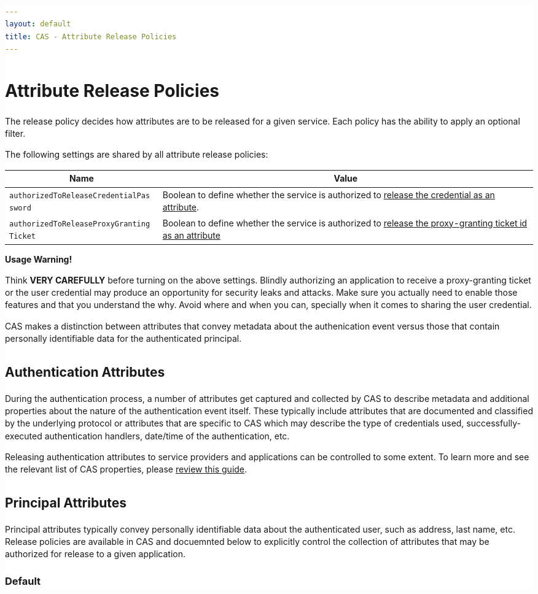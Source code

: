 ```yaml
---
layout: default
title: CAS - Attribute Release Policies
---
```


# Attribute Release Policies

The release policy decides how attributes are to be released for a given service. Each policy has
the ability to apply an optional filter.

The following settings are shared by all attribute release policies:

| Name                    | Value
|---------------------------------------|----------------------------------------------------------------
| `authorizedToReleaseCredentialPassword` | Boolean to define whether the service is authorized to [release the credential as an attribute](ClearPass.html).
| `authorizedToReleaseProxyGrantingTicket` | Boolean to define whether the service is authorized to [release the proxy-granting ticket id as an attribute](../installation/Configuring-Proxy-Authentication.html)

<div class="alert alert-warning"><strong>Usage Warning!</strong><p>Think <strong>VERY CAREFULLY</strong> before turning on the above settings. Blindly authorizing an application to receive a proxy-granting ticket or the user credential
may produce an opportunity for security leaks and attacks. Make sure you actually need to enable those features and that you understand the why. Avoid where and when you can, specially when it comes to sharing the user credential.</p></div>

CAS makes a distinction between attributes that convey metadata about the authenication event versus
those that contain personally identifiable data for the authenticated principal. 

## Authentication Attributes

During the authentication process, a number of attributes get captured and collected by CAS
to describe metadata and additional properties about the nature of the authentication event itself.
These typically include attributes that are documented and classified by the underlying protocol
or attributes that are specific to CAS which may describe the type of credentials used, successfully-executed
authentication handlers, date/time of the authentication, etc.

Releasing authentication attributes to service providers and applications can be
controlled to some extent. To learn more and see the relevant list of CAS properties, 
please [review this guide](../installation/Configuration-Properties.html).
 

## Principal Attributes

Principal attributes typically convey personally identifiable data about the authenticated user,
such as address, last name, etc. Release policies are available in CAS and docuemnted below 
to explicitly control the collection 
of attributes that may be authorized for release to a given application.

### Default
